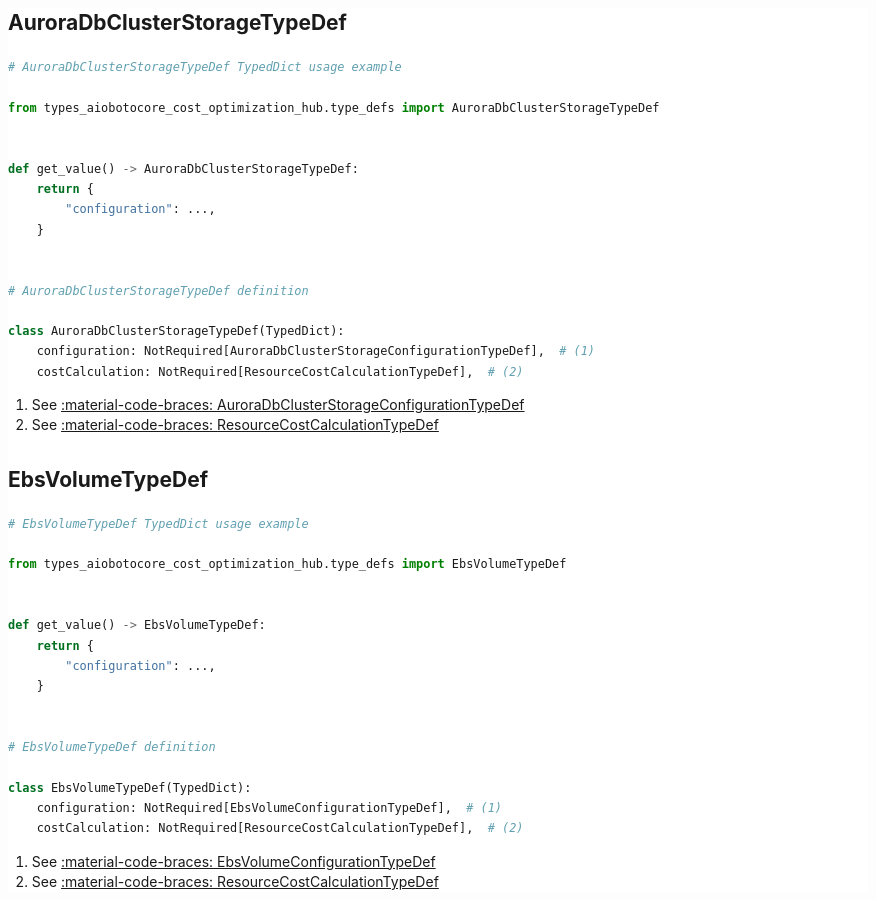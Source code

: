 ## AuroraDbClusterStorageTypeDef

```python
# AuroraDbClusterStorageTypeDef TypedDict usage example

from types_aiobotocore_cost_optimization_hub.type_defs import AuroraDbClusterStorageTypeDef


def get_value() -> AuroraDbClusterStorageTypeDef:
    return {
        "configuration": ...,
    }


# AuroraDbClusterStorageTypeDef definition

class AuroraDbClusterStorageTypeDef(TypedDict):
    configuration: NotRequired[AuroraDbClusterStorageConfigurationTypeDef],  # (1)
    costCalculation: NotRequired[ResourceCostCalculationTypeDef],  # (2)
```

1. See [:material-code-braces: AuroraDbClusterStorageConfigurationTypeDef](./type_defs.md#auroradbclusterstorageconfigurationtypedef)
2. See [:material-code-braces: ResourceCostCalculationTypeDef](./type_defs.md#resourcecostcalculationtypedef)

## EbsVolumeTypeDef

```python
# EbsVolumeTypeDef TypedDict usage example

from types_aiobotocore_cost_optimization_hub.type_defs import EbsVolumeTypeDef


def get_value() -> EbsVolumeTypeDef:
    return {
        "configuration": ...,
    }


# EbsVolumeTypeDef definition

class EbsVolumeTypeDef(TypedDict):
    configuration: NotRequired[EbsVolumeConfigurationTypeDef],  # (1)
    costCalculation: NotRequired[ResourceCostCalculationTypeDef],  # (2)
```

1. See [:material-code-braces: EbsVolumeConfigurationTypeDef](./type_defs.md#ebsvolumeconfigurationtypedef)
2. See [:material-code-braces: ResourceCostCalculationTypeDef](./type_defs.md#resourcecostcalculationtypedef)
